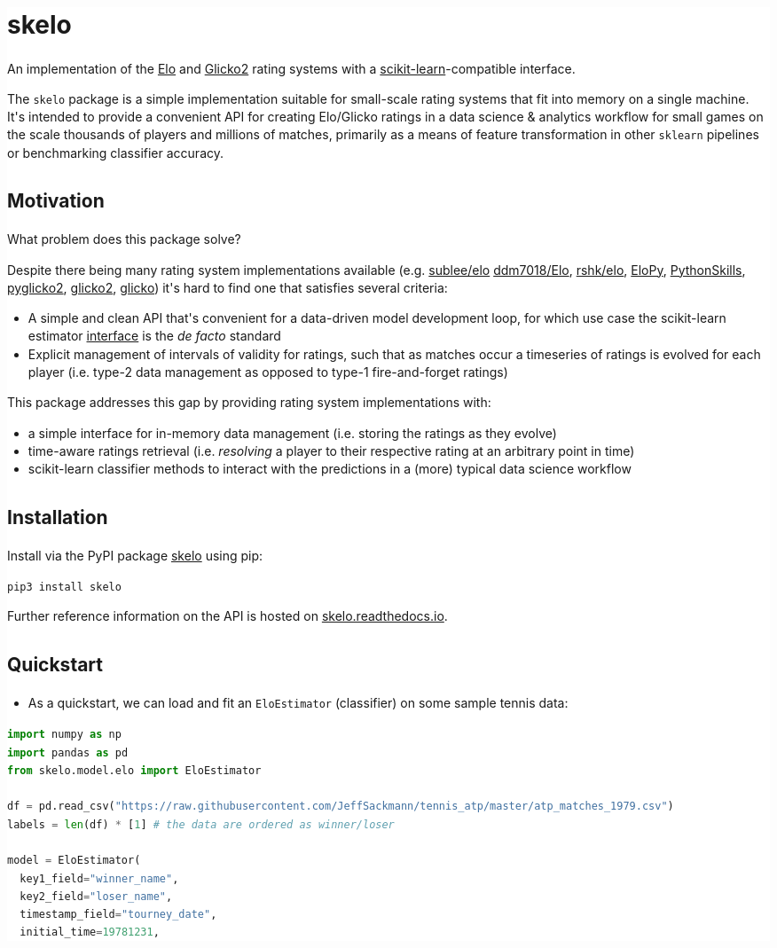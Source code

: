 # skelo

An implementation of the [Elo](https://en.wikipedia.org/wiki/Elo_rating_system) and [Glicko2](https://en.wikipedia.org/wiki/Glicko_rating_system) rating systems with a [scikit-learn](https://scikit-learn.org/stable/)-compatible interface.

The `skelo` package is a simple implementation suitable for small-scale rating systems that fit into memory on a single machine.
It's intended to provide a convenient API for creating Elo/Glicko ratings in a data science & analytics workflow for small games on the scale thousands of players and millions of matches, primarily as a means of feature transformation in other `sklearn` pipelines or benchmarking classifier accuracy.

## Motivation

What problem does this package solve?

Despite there being many rating system implementations available (e.g. [sublee/elo](https://github.com/sublee/elo/) [ddm7018/Elo](https://github.com/ddm7018/Elo), [rshk/elo](https://github.com/rshk/elo), [EloPy](https://github.com/HankSheehan/EloPy), [PythonSkills](https://github.com/McLeopold/PythonSkills), [pyglicko2](https://github.com/ryankirkman/pyglicko2), [glicko2](https://github.com/deepy/glicko2), [glicko](https://github.com/sublee/glicko)) it's hard to find one that satisfies several criteria:
  - A simple and clean API that's convenient for a data-driven model development loop, for which use case the scikit-learn estimator [interface](https://scikit-learn.org/stable/modules/classes.html) is the *de facto* standard
  - Explicit management of intervals of validity for ratings, such that as matches occur a timeseries of ratings is evolved for each player (i.e. type-2 data management as opposed to type-1 fire-and-forget ratings)

This package addresses this gap by providing rating system implementations with:
  - a simple interface for in-memory data management (i.e. storing the ratings as they evolve)
  - time-aware ratings retrieval (i.e. *resolving* a player to their respective rating at an arbitrary point in time)
  - scikit-learn classifier methods to interact with the predictions in a (more) typical data science workflow

## Installation

Install via the PyPI package [skelo](https://pypi.org/project/skelo/) using pip:
```python
pip3 install skelo
```

Further reference information on the API is hosted on [skelo.readthedocs.io](https://skelo.readthedocs.io/en/latest/).

## Quickstart

- As a quickstart, we can load and fit an `EloEstimator` (classifier) on some sample tennis data:
```python
import numpy as np
import pandas as pd
from skelo.model.elo import EloEstimator

df = pd.read_csv("https://raw.githubusercontent.com/JeffSackmann/tennis_atp/master/atp_matches_1979.csv")
labels = len(df) * [1] # the data are ordered as winner/loser

model = EloEstimator(
  key1_field="winner_name",
  key2_field="loser_name",
  timestamp_field="tourney_date",
  initial_time=19781231,
```